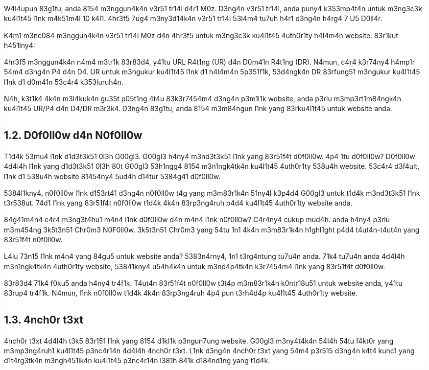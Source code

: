 

W4l4upun 83g1tu, anda 8154 m3nggun4k4n v3r51 tr14l d4r1 M0z. D3ng4n v3r51 tr14l, anda puny4 k353mp4t4n untuk m3ng3c3k ku4l1t45 l1nk m4k51m4l 10 k4l1. 4hr3f5 7ug4 m3ny3d14k4n v3r51 tr14l 53l4m4 tu7uh h4r1 d3ng4n h4rg4 7 U5 D0ll4r.



K4m1 m3nc084 m3nggun4k4n v3r51 tr14l M0z d4n 4hr3f5 untuk m3ng3c3k ku4l1t45 4uth0r1ty h4l4m4n website. 83r1kut h451lny4: 

4hr3f5 m3nggun4k4n n4m4 m3tr1k 83r83d4, y41tu URL R4t1ng (UR) d4n D0m41n R4t1ng (DR). N4mun, c4r4 k3r74ny4 h4mp1r 54m4 d3ng4n P4 d4n D4. UR untuk m3ngukur ku4l1t45 l1nk d1 h4l4m4n 5p351f1k, 53d4ngk4n DR 83rfung51 m3ngukur ku4l1t45 l1nk d1 d0m41n 53c4r4 k353luruh4n. 



N4h, k3t1k4 4k4n m3l4kuk4n gu35t p05t1ng 4t4u 83k3r7454m4 d3ng4n p3m1l1k website, anda p3rlu m3mp3rt1m84ngk4n ku4l1t45 UR/P4 d4n D4/DR m3r3k4. D3ng4n 83g1tu, anda 8154 m3m84ngun l1nk yang 83rku4l1t45 untuk website anda. 



## 1.2. D0f0ll0w d4n N0f0ll0w

T1d4k 53mu4 l1nk d1d3t3k51 0l3h G00gl3. G00gl3 h4ny4 m3nd3t3k51 l1nk yang 83r51f4t d0f0ll0w. 4p4 1tu d0f0ll0w? D0f0ll0w 4d4l4h l1nk yang d1d3t3k51 0l3h 80t G00gl3 53h1ngg4 8154 m3n1ngk4tk4n ku4l1t45 4uth0r1ty 538u4h website. 53c4r4 d3f4ult, l1nk d1 538u4h website 81454ny4 5ud4h d14tur 5384g41 d0f0ll0w.



5384l1kny4, n0f0ll0w l1nk d153rt41 d3ng4n n0f0ll0w t4g yang m3m83r1k4n 51ny4l k3p4d4 G00gl3 untuk t1d4k m3nd3t3k51 l1nk t3r538ut. 74d1 l1nk yang 83r51f4t n0f0ll0w t1d4k 4k4n 83rp3ng4ruh p4d4 ku4l1t45 4uth0r1ty website anda. 



84g41m4n4 c4r4 m3ng3t4hu1 m4n4 l1nk d0f0ll0w d4n m4n4 l1nk n0f0ll0w? C4r4ny4 cukup mud4h. anda h4ny4 p3rlu m3m454ng 3k5t3n51 Chr0m3 N0F0ll0w. 3k5t3n51 Chr0m3 yang 54tu 1n1 4k4n m3m83r1k4n h1ghl1ght p4d4 t4ut4n-t4ut4n yang 83r51f4t n0f0ll0w.



L4lu 73n15 l1nk m4n4 yang 84gu5 untuk website anda? 5383n4rny4, 1n1 t3rg4ntung tu7u4n anda. 71k4 tu7u4n anda 4d4l4h m3n1ngk4tk4n 4uth0r1ty website, 53841kny4 u54h4k4n untuk m3nd4p4tk4n k3r7454m4 l1nk yang 83r51f4t d0f0ll0w.



83r83d4 71k4 f0ku5 anda h4ny4 tr4f1k. T4ut4n 83r51f4t n0f0ll0w t3t4p m3m83r1k4n k0ntr18u51 untuk website anda, y41tu 83rup4 tr4f1k. N4mun, l1nk n0f0ll0w t1d4k 4k4n 83rp3ng4ruh 4p4 pun t3rh4d4p ku4l1t45 4uth0r1ty website.



## 1.3. 4nch0r t3xt

4nch0r t3xt 4d4l4h t3k5 83r151 l1nk yang 8154 d1kl1k p3ngun7ung website. G00gl3 m3ny4t4k4n 54l4h 54tu f4kt0r yang m3mp3ng4ruh1 ku4l1t45 p3nc4r14n 4d4l4h 4nch0r t3xt. L1nk d3ng4n 4nch0r t3xt yang 54m4 p3r515 d3ng4n k4t4 kunc1 yang d1t4rg3tk4n m3ngh451lk4n ku4l1t45 p3nc4r14n l381h 841k d184nd1ng yang t1d4k.
